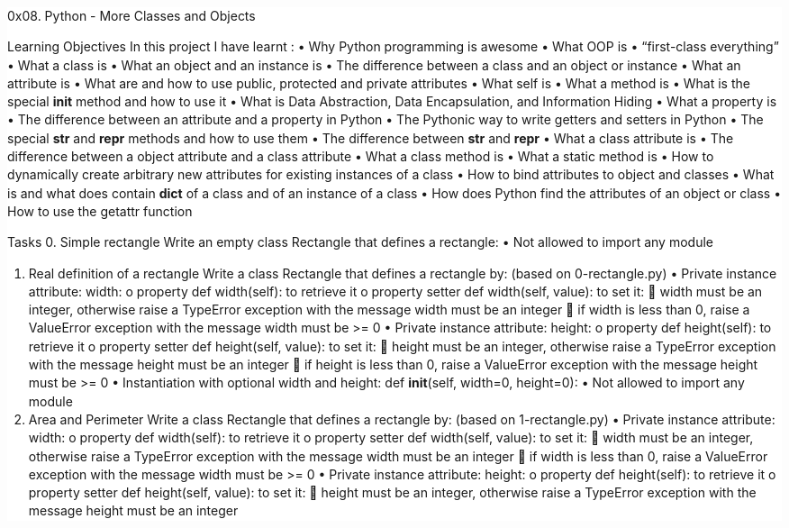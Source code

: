 0x08. Python - More Classes and Objects

Learning Objectives
In this project I have learnt :
•	Why Python programming is awesome
•	What OOP is 
•	“first-class everything”
•	What a class is
•	What an object and an instance is
•	The difference between a class and an object or instance
•	What an attribute is
•	What are and how to use public, protected and private attributes
•	What self is
•	What a method is
•	What is the special __init__ method and how to use it
•	What is Data Abstraction, Data Encapsulation, and Information Hiding
•	What a property is
•	The difference between an attribute and a property in Python
•	The Pythonic way to write getters and setters in Python
•	The special __str__ and __repr__ methods and how to use them
•	The difference between __str__ and __repr__
•	What a class attribute is
•	The difference between a object attribute and a class attribute
•	What a class method is
•	What a static method is
•	How to dynamically create arbitrary new attributes for existing instances of a class
•	How to bind attributes to object and classes
•	What is and what does contain __dict__ of a class and of an instance of a class
•	How does Python find the attributes of an object or class
•	How to use the getattr function

Tasks
0. Simple rectangle
Write an empty class Rectangle that defines a rectangle:
•	Not allowed to import any module

1. Real definition of a rectangle
Write a class Rectangle that defines a rectangle by: (based on 0-rectangle.py)
•	Private instance attribute: width:
o	property def width(self): to retrieve it
o	property setter def width(self, value): to set it:
	width must be an integer, otherwise raise a TypeError exception with the message width must be an integer
	if width is less than 0, raise a ValueError exception with the message width must be >= 0
•	Private instance attribute: height:
o	property def height(self): to retrieve it
o	property setter def height(self, value): to set it:
	height must be an integer, otherwise raise a TypeError exception with the message height must be an integer
	if height is less than 0, raise a ValueError exception with the message height must be >= 0
•	Instantiation with optional width and height: def __init__(self, width=0, height=0):
•	Not allowed to import any module
2. Area and Perimeter
Write a class Rectangle that defines a rectangle by: (based on 1-rectangle.py)
•	Private instance attribute: width:
o	property def width(self): to retrieve it
o	property setter def width(self, value): to set it:
	width must be an integer, otherwise raise a TypeError exception with the message width must be an integer
	if width is less than 0, raise a ValueError exception with the message width must be >= 0
•	Private instance attribute: height:
o	property def height(self): to retrieve it
o	property setter def height(self, value): to set it:
	height must be an integer, otherwise raise a TypeError exception with the message height must be an integer